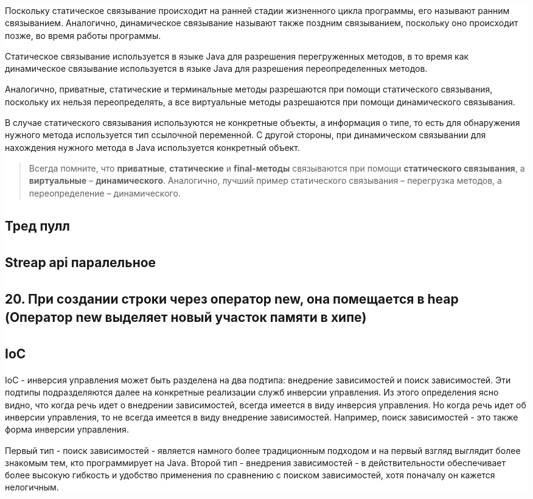 Поскольку статическое связывание происходит на ранней стадии жизненного цикла программы, его называют ранним
связыванием. Аналогично, динамическое связывание называют также поздним связыванием, поскольку оно происходит позже, во
время работы программы.

Статическое связывание используется в языке Java для разрешения перегруженных методов, в то время как динамическое
связывание используется в языке Java для разрешения переопределенных методов.

Аналогично, приватные, статические и терминальные методы разрешаются при помощи статического связывания, поскольку их
нельзя переопределять, а все виртуальные методы разрешаются при помощи динамического связывания.

В случае статического связывания используются не конкретные объекты, а информация о типе, то есть для обнаружения
нужного метода используется тип ссылочной переменной. С другой стороны, при динамическом связывании для нахождения
нужного метода в Java используется конкретный объект.

> Всегда помните, что **приватные**, **статические** и **final-методы** связываются при помощи
> **статического связывания**, а **виртуальные** – **динамического**. Аналогично, лучший пример статического
> связывания – перегрузка методов, а переопределение – динамического.

## Тред пулл

## Streap api паралельное

## 20. При создании строки через оператор new, она помещается в heap (Оператор new выделяет новый участок памяти в хипе)

## IoC

IoC - инверсия управления может быть разделена на два подтипа: внедрение зависимостей и поиск зависимостей. Эти
подтипы подразделяются далее на конкретные реализации служб инверсии управления. Из этого определения ясно видно,
что когда речь идет о внедрении зависимостей, всегда имеется в виду инверсия управления. Но когда речь идет об
инверсии управления,
то не всегда имеется в виду внедрение зависимостей. Например, поиск зависимостей - это также форма инверсии
управления.

Первый тип - поиск зависимостей - является намного более традиционным подходом и на первый взгляд выглядит более
знакомым тем,
кто программирует на Java. Второй тип - внедрения зависимостей - в действительности обеспечивает более высокую
гибкость
и удобство применения по сравнению с поиском зависимостей, хотя поначалу он кажется нелогичным.
